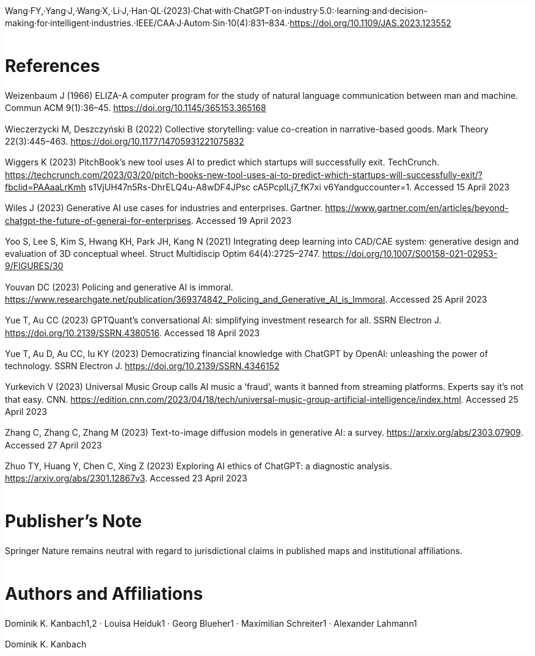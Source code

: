 Wang·FY,·Yang·J,·Wang·X,·Li·J,·Han·QL·(2023)·Chat·with·ChatGPT·on·industry·5.0:·learning·and·decision-making·for·intelligent·industries.·IEEE/CAA·J·Autom·Sin·10(4):831–834.·https://doi.org/10.1109/JAS.2023.123552

# References

Weizenbaum J (1966) ELIZA-A computer program for the study of natural language communication between man and machine. Commun ACM 9(1):36–45. https://doi.org/10.1145/365153.365168

Wieczerzycki M, Deszczyński B (2022) Collective storytelling: value co-creation in narrative-based goods. Mark Theory 22(3):445–463. https://doi.org/10.1177/14705931221075832

Wiggers K (2023) PitchBook’s new tool uses AI to predict which startups will successfully exit. TechCrunch. https://techcrunch.com/2023/03/20/pitch-books-new-tool-uses-ai-to-predict-which-startups-will-successfully-exit/?fbclid=PAAaaLrKmh s1VjUH47n5Rs-DhrELQ4u-A8wDF4JPsc cA5PcpILj7_fK7xi v6Yandguccounter=1. Accessed 15 April 2023

Wiles J (2023) Generative AI use cases for industries and enterprises. Gartner. https://www.gartner.com/en/articles/beyond-chatgpt-the-future-of-generai-for-enterprises. Accessed 19 April 2023

Yoo S, Lee S, Kim S, Hwang KH, Park JH, Kang N (2021) Integrating deep learning into CAD/CAE system: generative design and evaluation of 3D conceptual wheel. Struct Multidiscip Optim 64(4):2725–2747. https://doi.org/10.1007/S00158-021-02953-9/FIGURES/30

Youvan DC (2023) Policing and generative AI is immoral. https://www.researchgate.net/publication/369374842_Policing_and_Generative_AI_is_Immoral. Accessed 25 April 2023

Yue T, Au CC (2023) GPTQuant’s conversational AI: simplifying investment research for all. SSRN Electron J. https://doi.org/10.2139/SSRN.4380516. Accessed 18 April 2023

Yue T, Au D, Au CC, Iu KY (2023) Democratizing financial knowledge with ChatGPT by OpenAI: unleashing the power of technology. SSRN Electron J. https://doi.org/10.2139/SSRN.4346152

Yurkevich V (2023) Universal Music Group calls AI music a ‘fraud’, wants it banned from streaming platforms. Experts say it’s not that easy. CNN. https://edition.cnn.com/2023/04/18/tech/universal-music-group-artificial-intelligence/index.html. Accessed 25 April 2023

Zhang C, Zhang C, Zhang M (2023) Text-to-image diffusion models in generative AI: a survey. https://arxiv.org/abs/2303.07909. Accessed 27 April 2023

Zhuo TY, Huang Y, Chen C, Xing Z (2023) Exploring AI ethics of ChatGPT: a diagnostic analysis. https://arxiv.org/abs/2301.12867v3. Accessed 23 April 2023

# Publisher’s Note

Springer Nature remains neutral with regard to jurisdictional claims in published maps and institutional affiliations.

# Authors and Affiliations

Dominik K. Kanbach1,2 · Louisa Heiduk1 · Georg Blueher1 · Maximilian Schreiter1 · Alexander Lahmann1

Dominik K. Kanbach
